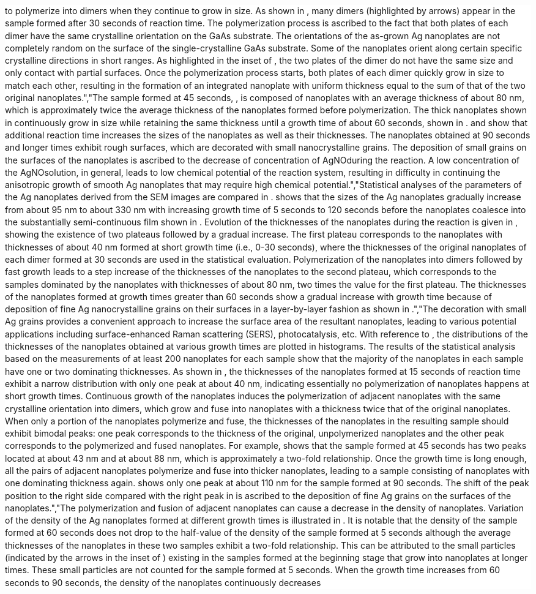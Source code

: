 to polymerize into dimers when they continue to grow in size. As shown in , many dimers (highlighted by arrows) appear in the sample formed after 30 seconds of reaction time. The polymerization process is ascribed to the fact that both plates of each dimer have the same crystalline orientation on the GaAs substrate. The orientations of the as-grown Ag nanoplates are not completely random on the surface of the single-crystalline GaAs substrate. Some of the nanoplates orient along certain specific crystalline directions in short ranges. As highlighted in the inset of , the two plates of the dimer do not have the same size and only contact with partial surfaces. Once the polymerization process starts, both plates of each dimer quickly grow in size to match each other, resulting in the formation of an integrated nanoplate with uniform thickness equal to the sum of that of the two original nanoplates.","The sample formed at 45 seconds, , is composed of nanoplates with an average thickness of about 80 nm, which is approximately twice the average thickness of the nanoplates formed before polymerization. The thick nanoplates shown in  continuously grow in size while retaining the same thickness until a growth time of about 60 seconds, shown in .  and  show that additional reaction time increases the sizes of the nanoplates as well as their thicknesses. The nanoplates obtained at 90 seconds and longer times exhibit rough surfaces, which are decorated with small nanocrystalline grains. The deposition of small grains on the surfaces of the nanoplates is ascribed to the decrease of concentration of AgNOduring the reaction. A low concentration of the AgNOsolution, in general, leads to low chemical potential of the reaction system, resulting in difficulty in continuing the anisotropic growth of smooth Ag nanoplates that may require high chemical potential.","Statistical analyses of the parameters of the Ag nanoplates derived from the SEM images are compared in .  shows that the sizes of the Ag nanoplates gradually increase from about 95 nm to about 330 nm with increasing growth time of 5 seconds to 120 seconds before the nanoplates coalesce into the substantially semi-continuous film shown in . Evolution of the thicknesses of the nanoplates during the reaction is given in , showing the existence of two plateaus followed by a gradual increase. The first plateau corresponds to the nanoplates with thicknesses of about 40 nm formed at short growth time (i.e., 0-30 seconds), where the thicknesses of the original nanoplates of each dimer formed at 30 seconds are used in the statistical evaluation. Polymerization of the nanoplates into dimers followed by fast growth leads to a step increase of the thicknesses of the nanoplates to the second plateau, which corresponds to the samples dominated by the nanoplates with thicknesses of about 80 nm, two times the value for the first plateau. The thicknesses of the nanoplates formed at growth times greater than 60 seconds show a gradual increase with growth time because of deposition of fine Ag nanocrystalline grains on their surfaces in a layer-by-layer fashion as shown in .","The decoration with small Ag grains provides a convenient approach to increase the surface area of the resultant nanoplates, leading to various potential applications including surface-enhanced Raman scattering (SERS), photocatalysis, etc. With reference to , the distributions of the thicknesses of the nanoplates obtained at various growth times are plotted in histograms. The results of the statistical analysis based on the measurements of at least 200 nanoplates for each sample show that the majority of the nanoplates in each sample have one or two dominating thicknesses. As shown in , the thicknesses of the nanoplates formed at 15 seconds of reaction time exhibit a narrow distribution with only one peak at about 40 nm, indicating essentially no polymerization of nanoplates happens at short growth times. Continuous growth of the nanoplates induces the polymerization of adjacent nanoplates with the same crystalline orientation into dimers, which grow and fuse into nanoplates with a thickness twice that of the original nanoplates. When only a portion of the nanoplates polymerize and fuse, the thicknesses of the nanoplates in the resulting sample should exhibit bimodal peaks: one peak corresponds to the thickness of the original, unpolymerized nanoplates and the other peak corresponds to the polymerized and fused nanoplates. For example,  shows that the sample formed at 45 seconds has two peaks located at about 43 nm and at about 88 nm, which is approximately a two-fold relationship. Once the growth time is long enough, all the pairs of adjacent nanoplates polymerize and fuse into thicker nanoplates, leading to a sample consisting of nanoplates with one dominating thickness again.  shows only one peak at about 110 nm for the sample formed at 90 seconds. The shift of the peak position to the right side compared with the right peak in  is ascribed to the deposition of fine Ag grains on the surfaces of the nanoplates.","The polymerization and fusion of adjacent nanoplates can cause a decrease in the density of nanoplates. Variation of the density of the Ag nanoplates formed at different growth times is illustrated in . It is notable that the density of the sample formed at 60 seconds does not drop to the half-value of the density of the sample formed at 5 seconds although the average thicknesses of the nanoplates in these two samples exhibit a two-fold relationship. This can be attributed to the small particles (indicated by the arrows in the inset of ) existing in the samples formed at the beginning stage that grow into nanoplates at longer times. These small particles are not counted for the sample formed at 5 seconds. When the growth time increases from 60 seconds to 90 seconds, the density of the nanoplates continuously decreases